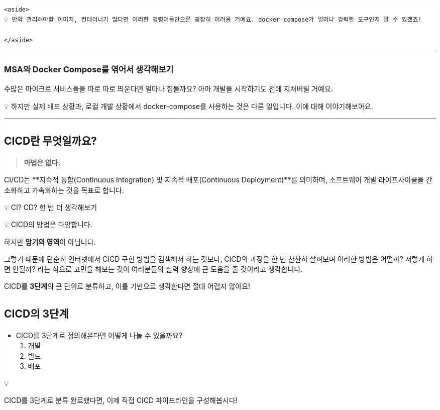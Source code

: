     <aside>
    💡 만약 관리해야할 이미지, 컨테이너가 많다면 이러한 명령어들만으론 굉장히 어려울 거예요. docker-compose가 얼마나 강력한 도구인지 알 수 있겠죠!

    </aside>


---

### MSA와 Docker Compose를 엮어서 생각해보기

수많은 마이크로 서비스들을 따로 따로 띄운다면 얼마나 힘들까요? 아마 개발을 시작하기도 전에 지쳐버릴 거예요.

💡 하지만 실제 배포 상황과, 로컬 개발 상황에서 docker-compose를 사용하는 것은 다른 일입니다.
이에 대해 이야기해보아요.

---

## CICD란 무엇일까요?

> **마법은 없다.**
>

CI/CD는 **지속적 통합(Continuous Integration) 및 지속적 배포(Continuous Deployment)**를 의미하며, 소프트웨어 개발 라이프사이클을 간소화하고 가속화하는 것을 목표로 합니다.


💡 CI? CD? 
한 번 더 생각해보기

💡 CICD의 방법은 다양합니다.

하지만 **암기의 영역**이 아닙니다.

그렇기 때문에 단순히 인터넷에서 CICD 구현 방법을 검색해서 하는 것보다, CICD의 과정을 한 번 찬찬히 살펴보며 이러한 방법은 어떨까? 저렇게 하면 안될까? 라는 식으로 고민을 해보는 것이 여러분들의 실력 향상에 큰 도움을 줄 것이라고 생각합니다.

CICD를 **3단계**의 큰 단위로 분류하고, 이를 기반으로 생각한다면 절대 어렵지 않아요!


## CICD의 3단계

- CICD를 3단계로 정의해본다면 어떻게 나눌 수 있을까요?
    1. 개발
    2. 빌드
    3. 배포


💡

CICD를 3단계로 분류 완료했다면, 이제 직접 CICD 파이프라인을 구성해봅시다!

